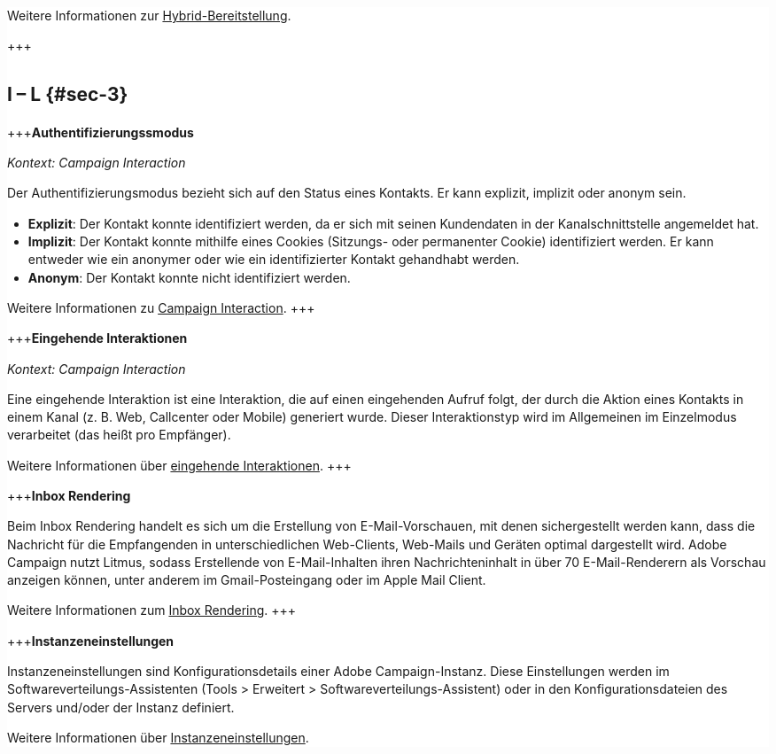 Weitere Informationen zur [Hybrid-Bereitstellung](../../installation/using/hosting-models.md#hybrid).

+++

## I – L {#sec-3}


+++**Authentifizierungssmodus**

*Kontext: Campaign Interaction*

Der Authentifizierungsmodus bezieht sich auf den Status eines Kontakts. Er kann explizit, implizit oder anonym sein.

* **Explizit**: Der Kontakt konnte identifiziert werden, da er sich mit seinen Kundendaten in der Kanalschnittstelle angemeldet hat.
* **Implizit**: Der Kontakt konnte mithilfe eines Cookies (Sitzungs- oder permanenter Cookie) identifiziert werden. Er kann entweder wie ein anonymer oder wie ein identifizierter Kontakt gehandhabt werden.
* **Anonym**: Der Kontakt konnte nicht identifiziert werden.

Weitere Informationen zu [Campaign Interaction](../../interaction/using/interaction-and-offer-management.md).
+++



+++**Eingehende Interaktionen**

*Kontext: Campaign Interaction*

Eine eingehende Interaktion ist eine Interaktion, die auf einen eingehenden Aufruf folgt, der durch die Aktion eines Kontakts in einem Kanal (z. B. Web, Callcenter oder Mobile) generiert wurde. Dieser Interaktionstyp wird im Allgemeinen im Einzelmodus verarbeitet (das heißt pro Empfänger).

Weitere Informationen über [eingehende Interaktionen](../../interaction/using/about-inbound-channels.md).
+++

+++**Inbox Rendering**

Beim Inbox Rendering handelt es sich um die Erstellung von E-Mail-Vorschauen, mit denen sichergestellt werden kann, dass die Nachricht für die Empfangenden in unterschiedlichen Web-Clients, Web-Mails und Geräten optimal dargestellt wird. Adobe Campaign nutzt Litmus, sodass Erstellende von E-Mail-Inhalten ihren Nachrichteninhalt in über 70 E-Mail-Renderern als Vorschau anzeigen können, unter anderem im Gmail-Posteingang oder im Apple Mail Client.

Weitere Informationen zum [Inbox Rendering](../../delivery/using/delivery-dashboard.md#delivery-rendering).
+++

+++**Instanzeneinstellungen**

Instanzeneinstellungen sind Konfigurationsdetails einer Adobe Campaign-Instanz. Diese Einstellungen werden im Softwareverteilungs-Assistenten (Tools > Erweitert > Softwareverteilungs-Assistent) oder in den Konfigurationsdateien des Servers und/oder der Instanz definiert.

Weitere Informationen über [Instanzeneinstellungen](../../installation/using/about-initial-configuration.md).

